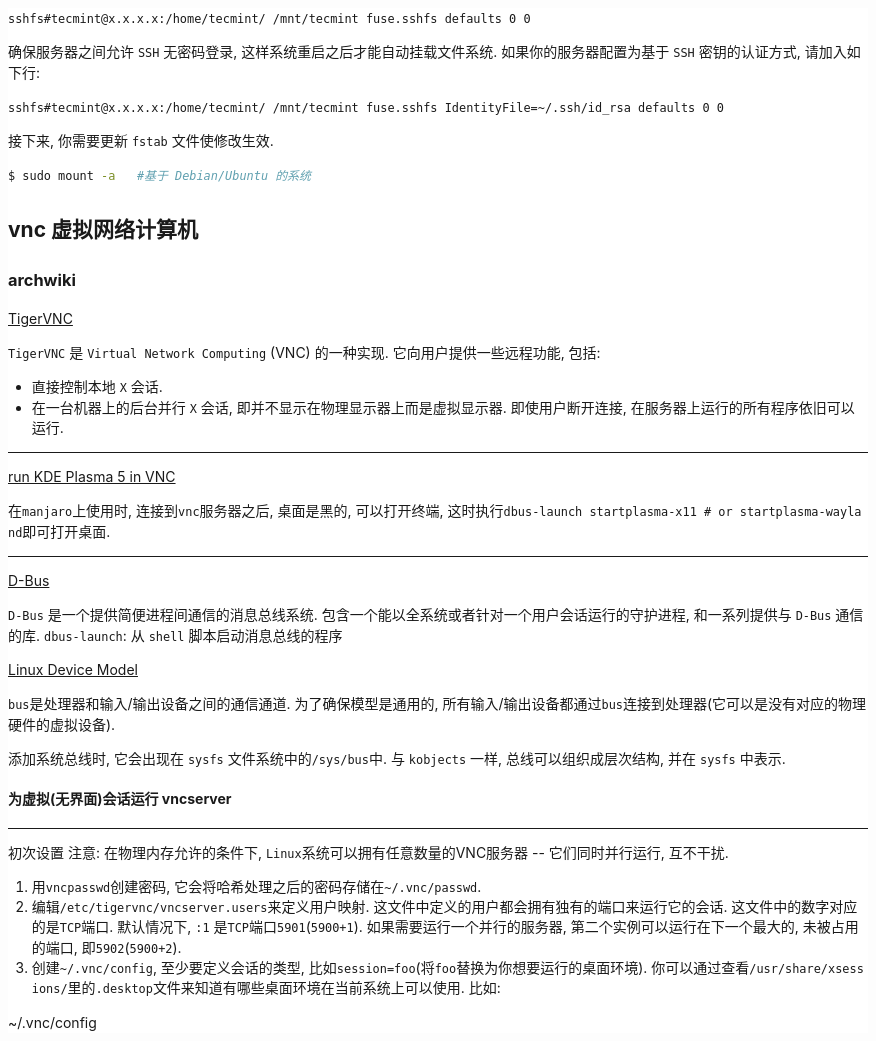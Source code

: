     sshfs#tecmint@x.x.x.x:/home/tecmint/ /mnt/tecmint fuse.sshfs defaults 0 0

确保服务器之间允许 `SSH` 无密码登录, 这样系统重启之后才能自动挂载文件系统.  如果你的服务器配置为基于 `SSH` 密钥的认证方式, 请加入如下行:

    sshfs#tecmint@x.x.x.x:/home/tecmint/ /mnt/tecmint fuse.sshfs IdentityFile=~/.ssh/id_rsa defaults 0 0

接下来, 你需要更新 `fstab` 文件使修改生效.

```bash
$ sudo mount -a   #基于 Debian/Ubuntu 的系统
```

## vnc 虚拟网络计算机

### archwiki

[TigerVNC](https://wiki.archlinux.org/title/TigerVNC_(%E7%AE%80%E4%BD%93%E4%B8%AD%E6%96%87))

`TigerVNC` 是 `Virtual Network Computing` (VNC) 的一种实现. 它向用户提供一些远程功能, 包括:

+ 直接控制本地 `X` 会话.
+ 在一台机器上的后台并行 `X` 会话, 即并不显示在物理显示器上而是虚拟显示器. 即使用户断开连接, 在服务器上运行的所有程序依旧可以运行.

***
[run KDE Plasma 5 in VNC](https://unix.stackexchange.com/questions/315247/what-commands-are-needed-in-the-vnc-xstartup-file-to-run-kde-plasma-5-in-vn)

在`manjaro`上使用时, 连接到`vnc`服务器之后, 桌面是黑的, 可以打开终端, 这时执行`dbus-launch startplasma-x11 # or startplasma-wayland`即可打开桌面.

***
[D-Bus](https://wiki.archlinux.org/title/D-Bus)

`D-Bus` 是一个提供简便进程间通信的消息总线系统. 包含一个能以全系统或者针对一个用户会话运行的守护进程, 和一系列提供与 `D-Bus` 通信的库.
`dbus-launch`: 从 `shell` 脚本启动消息总线的程序

[Linux Device Model](https://linux-kernel-labs.github.io/refs/heads/master/labs/device_model.html)

`bus`是处理器和输入/输出设备之间的通信通道.  为了确保模型是通用的, 所有输入/输出设备都通过`bus`连接到处理器(它可以是没有对应的物理硬件的虚拟设备).

添加系统总线时, 它会出现在 `sysfs` 文件系统中的`/sys/bus`中.  与 `kobjects` 一样, 总线可以组织成层次结构, 并在 `sysfs` 中表示.

#### 为虚拟(无界面)会话运行 vncserver

***
初次设置
注意:  在物理内存允许的条件下, `Linux`系统可以拥有任意数量的VNC服务器 -- 它们同时并行运行, 互不干扰.

1. 用`vncpasswd`创建密码, 它会将哈希处理之后的密码存储在`~/.vnc/passwd`.
2. 编辑`/etc/tigervnc/vncserver.users`来定义用户映射. 这文件中定义的用户都会拥有独有的端口来运行它的会话.
这文件中的数字对应的是`TCP`端口. 默认情况下, `:1` 是`TCP`端口`5901`(`5900+1`).
如果需要运行一个并行的服务器, 第二个实例可以运行在下一个最大的, 未被占用的端口, 即`5902`(`5900+2`).
3. 创建`~/.vnc/config`, 至少要定义会话的类型, 比如`session=foo`(将`foo`替换为你想要运行的桌面环境).
你可以通过查看`/usr/share/xsessions/`里的`.desktop`文件来知道有哪些桌面环境在当前系统上可以使用. 比如:

~/.vnc/config
